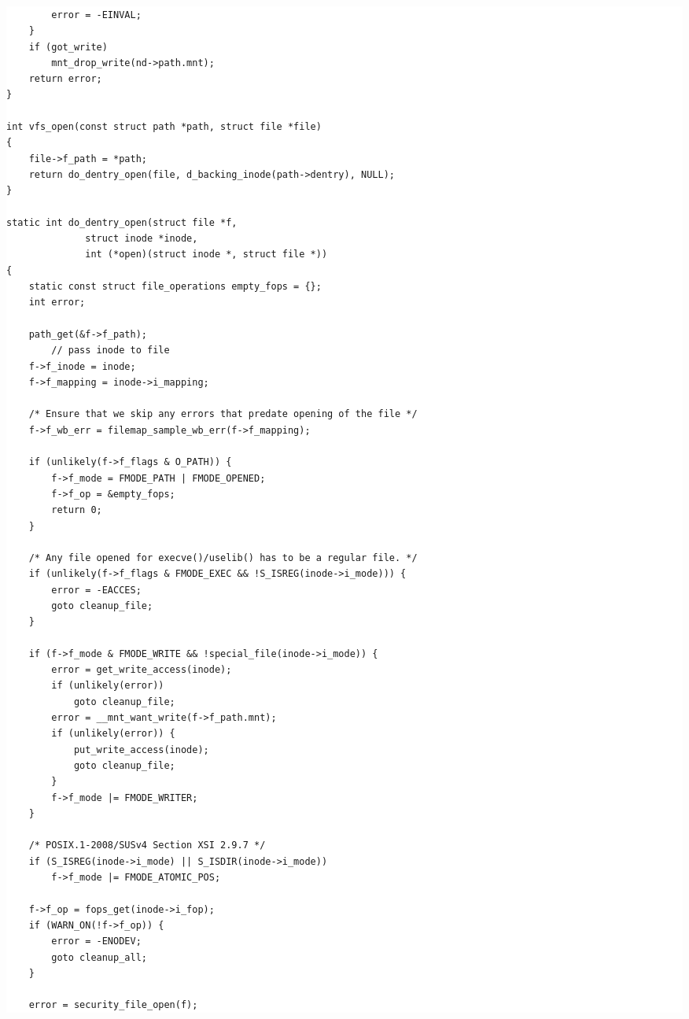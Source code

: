 ```c=
		error = -EINVAL;
	}
	if (got_write)
		mnt_drop_write(nd->path.mnt);
	return error;
}

int vfs_open(const struct path *path, struct file *file)
{
	file->f_path = *path;
	return do_dentry_open(file, d_backing_inode(path->dentry), NULL);
}

static int do_dentry_open(struct file *f,
			  struct inode *inode,
			  int (*open)(struct inode *, struct file *))
{
	static const struct file_operations empty_fops = {};
	int error;

	path_get(&f->f_path);
        // pass inode to file
	f->f_inode = inode;
	f->f_mapping = inode->i_mapping;

	/* Ensure that we skip any errors that predate opening of the file */
	f->f_wb_err = filemap_sample_wb_err(f->f_mapping);

	if (unlikely(f->f_flags & O_PATH)) {
		f->f_mode = FMODE_PATH | FMODE_OPENED;
		f->f_op = &empty_fops;
		return 0;
	}

	/* Any file opened for execve()/uselib() has to be a regular file. */
	if (unlikely(f->f_flags & FMODE_EXEC && !S_ISREG(inode->i_mode))) {
		error = -EACCES;
		goto cleanup_file;
	}

	if (f->f_mode & FMODE_WRITE && !special_file(inode->i_mode)) {
		error = get_write_access(inode);
		if (unlikely(error))
			goto cleanup_file;
		error = __mnt_want_write(f->f_path.mnt);
		if (unlikely(error)) {
			put_write_access(inode);
			goto cleanup_file;
		}
		f->f_mode |= FMODE_WRITER;
	}

	/* POSIX.1-2008/SUSv4 Section XSI 2.9.7 */
	if (S_ISREG(inode->i_mode) || S_ISDIR(inode->i_mode))
		f->f_mode |= FMODE_ATOMIC_POS;

	f->f_op = fops_get(inode->i_fop);
	if (WARN_ON(!f->f_op)) {
		error = -ENODEV;
		goto cleanup_all;
	}

	error = security_file_open(f);
```